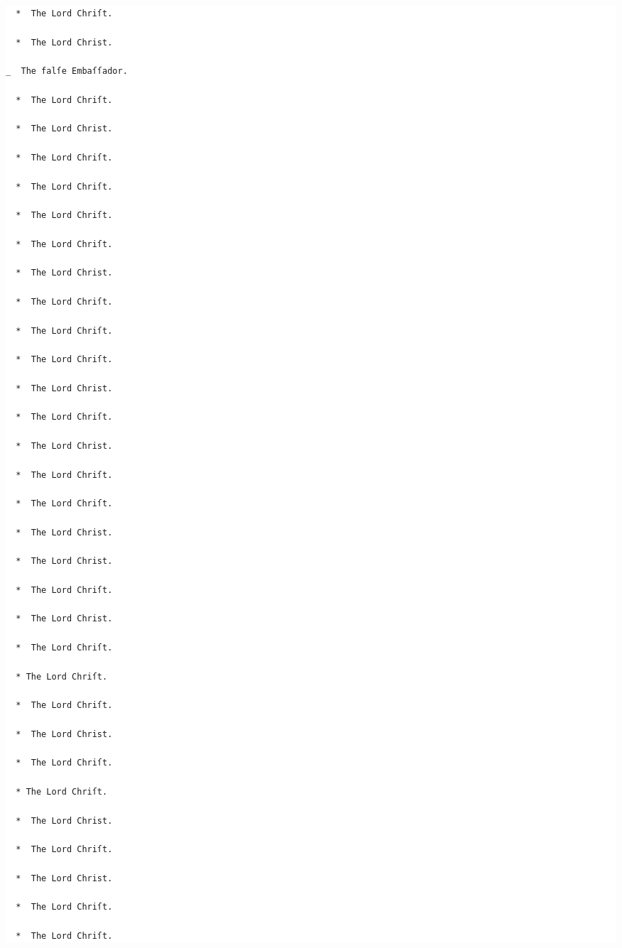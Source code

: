       *  The Lord Chriſt.

      *  The Lord Christ.

    _  The falſe Embaſſador.

      *  The Lord Chriſt.

      *  The Lord Christ.

      *  The Lord Chriſt.

      *  The Lord Chriſt.

      *  The Lord Chriſt.

      *  The Lord Chriſt.

      *  The Lord Christ.

      *  The Lord Chriſt.

      *  The Lord Chriſt.

      *  The Lord Chriſt.

      *  The Lord Christ.

      *  The Lord Chriſt.

      *  The Lord Christ.

      *  The Lord Chriſt.

      *  The Lord Chriſt.

      *  The Lord Christ.

      *  The Lord Christ.

      *  The Lord Chriſt.

      *  The Lord Christ.

      *  The Lord Chriſt.

      * The Lord Chriſt.

      *  The Lord Chriſt.

      *  The Lord Christ.

      *  The Lord Chriſt.

      * The Lord Chriſt.

      *  The Lord Christ.

      *  The Lord Chriſt.

      *  The Lord Christ.

      *  The Lord Chriſt.

      *  The Lord Chriſt.
